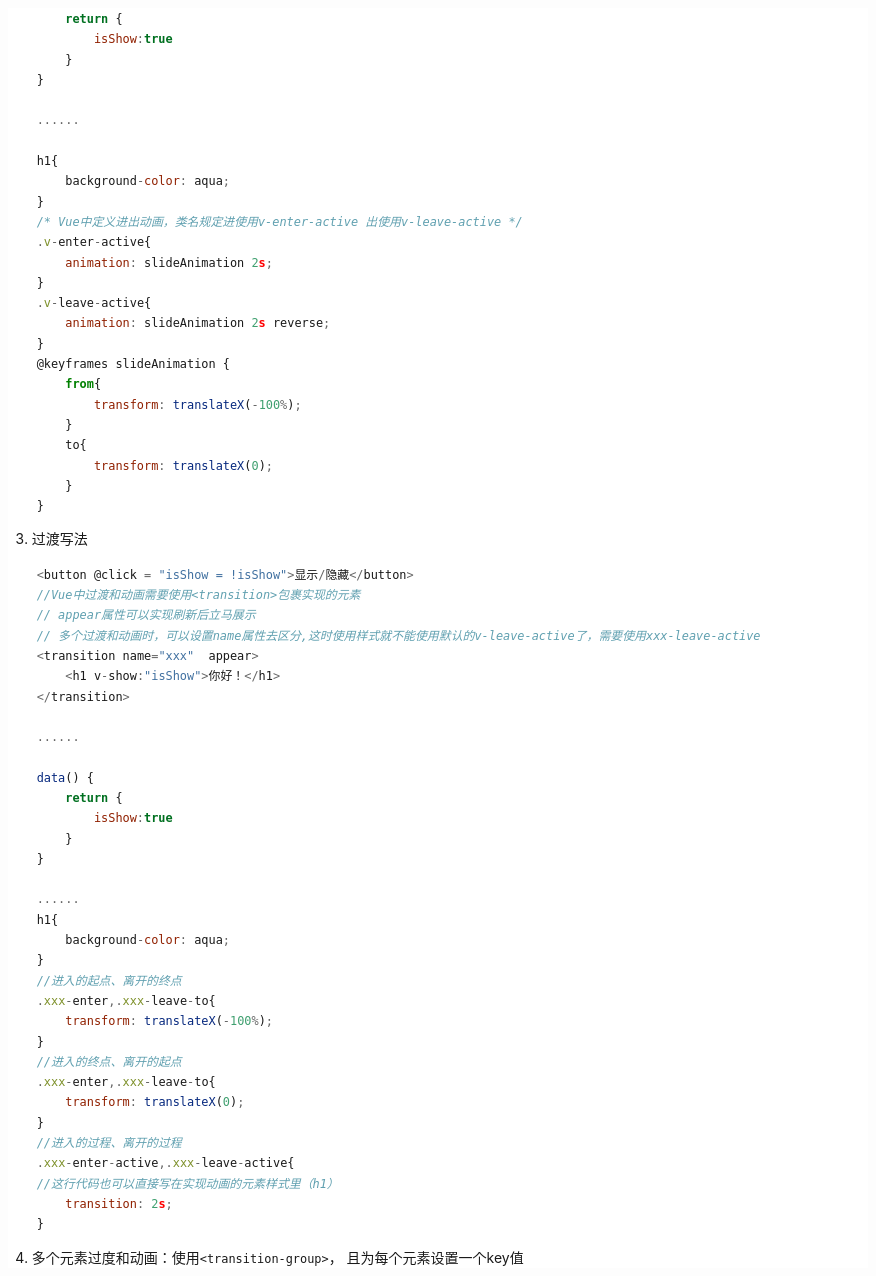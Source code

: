 ```javascript
        return {
            isShow:true
        }
    }
    
	......	
	
	h1{
		background-color: aqua;
	}
	/* Vue中定义进出动画，类名规定进使用v-enter-active 出使用v-leave-active */
    .v-enter-active{
        animation: slideAnimation 2s;
    }
    .v-leave-active{
        animation: slideAnimation 2s reverse;
    }
    @keyframes slideAnimation {
        from{
            transform: translateX(-100%);
        }
        to{
            transform: translateX(0);
        }
    }
```
3. 过渡写法
```javascript
    <button @click = "isShow = !isShow">显示/隐藏</button>
    //Vue中过渡和动画需要使用<transition>包裹实现的元素
	// appear属性可以实现刷新后立马展示
	// 多个过渡和动画时，可以设置name属性去区分,这时使用样式就不能使用默认的v-leave-active了，需要使用xxx-leave-active
	<transition name="xxx"  appear>
		<h1 v-show:"isShow">你好！</h1>
	</transition>
			
	......
	
	data() {
        return {
            isShow:true
        }
    }
    
	......	
	h1{
		background-color: aqua;
	}
	//进入的起点、离开的终点
 	.xxx-enter,.xxx-leave-to{
    	transform: translateX(-100%);
    }
    //进入的终点、离开的起点
    .xxx-enter,.xxx-leave-to{
    	transform: translateX(0);
    }
    //进入的过程、离开的过程
    .xxx-enter-active,.xxx-leave-active{
    //这行代码也可以直接写在实现动画的元素样式里（h1）
    	transition: 2s;
    }
```
4. 多个元素过度和动画：使用`<transition-group>`， 且为每个元素设置一个key值
